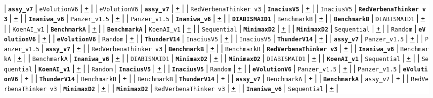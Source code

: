 | **`assy_v7`** | `eVolutionV6` | [+](results/assy_v7vseVolutionV6.txt) |
| `eVolutionV6` | **`assy_v7`** | [+](results/eVolutionV6vsassy_v7.txt) |
| `RedVerbenaThinker v3` | **`InaciusV5`** | [+](results/RedVerbenaThinkerv3vsInaciusV5.txt) |
| `InaciusV5` | **`RedVerbenaThinker v3`** | [+](results/InaciusV5vsRedVerbenaThinkerv3.txt) |
| **`Inaniwa_v6`** | `Panzer_v1.5` | [+](results/Inaniwa_v6vsPanzer_v1.5.txt) |
| `Panzer_v1.5` | **`Inaniwa_v6`** | [+](results/Panzer_v1.5vsInaniwa_v6.txt) |
| **`DIABISMAID1`** | `BenchmarkB` | [+](results/DIABISMAID1vsBenchmarkB.txt) |
| **`BenchmarkB`** | `DIABISMAID1` | [+](results/BenchmarkBvsDIABISMAID1.txt) |
| `KoenAI_v1` | **`BenchmarkA`** | [+](results/KoenAI_v1vsBenchmarkA.txt) |
| **`BenchmarkA`** | `KoenAI_v1` | [+](results/BenchmarkAvsKoenAI_v1.txt) |
| `Sequential` | **`MinimaxD2`** | [+](results/SequentialvsMinimaxD2.txt) |
| **`MinimaxD2`** | `Sequential` | [+](results/MinimaxD2vsSequential.txt) |
| `Random` | **`eVolutionV6`** | [+](results/RandomvseVolutionV6.txt) |
| **`eVolutionV6`** | `Random` | [+](results/eVolutionV6vsRandom.txt) |
| **`ThunderV14`** | `InaciusV5` | [+](results/ThunderV14vsInaciusV5.txt) |
| `InaciusV5` | **`ThunderV14`** | [+](results/InaciusV5vsThunderV14.txt) |
| **`assy_v7`** | `Panzer_v1.5` | [+](results/assy_v7vsPanzer_v1.5.txt) |
| `Panzer_v1.5` | **`assy_v7`** | [+](results/Panzer_v1.5vsassy_v7.txt) |
| `RedVerbenaThinker v3` | **`BenchmarkB`** | [+](results/RedVerbenaThinkerv3vsBenchmarkB.txt) |
| `BenchmarkB` | **`RedVerbenaThinker v3`** | [+](results/BenchmarkBvsRedVerbenaThinkerv3.txt) |
| **`Inaniwa_v6`** | `BenchmarkA` | [+](results/Inaniwa_v6vsBenchmarkA.txt) |
| `BenchmarkA` | **`Inaniwa_v6`** | [+](results/BenchmarkAvsInaniwa_v6.txt) |
| `DIABISMAID1` | **`MinimaxD2`** | [+](results/DIABISMAID1vsMinimaxD2.txt) |
| **`MinimaxD2`** | `DIABISMAID1` | [+](results/MinimaxD2vsDIABISMAID1.txt) |
| **`KoenAI_v1`** | `Sequential` | [+](results/KoenAI_v1vsSequential.txt) |
| `Sequential` | **`KoenAI_v1`** | [+](results/SequentialvsKoenAI_v1.txt) |
| `Random` | **`InaciusV5`** | [+](results/RandomvsInaciusV5.txt) |
| **`InaciusV5`** | `Random` | [+](results/InaciusV5vsRandom.txt) |
| **`eVolutionV6`** | `Panzer_v1.5` | [+](results/eVolutionV6vsPanzer_v1.5.txt) |
| `Panzer_v1.5` | **`eVolutionV6`** | [+](results/Panzer_v1.5vseVolutionV6.txt) |
| **`ThunderV14`** | `BenchmarkB` | [+](results/ThunderV14vsBenchmarkB.txt) |
| `BenchmarkB` | **`ThunderV14`** | [+](results/BenchmarkBvsThunderV14.txt) |
| **`assy_v7`** | `BenchmarkA` | [+](results/assy_v7vsBenchmarkA.txt) |
| **`BenchmarkA`** | `assy_v7` | [+](results/BenchmarkAvsassy_v7.txt) |
| `RedVerbenaThinker v3` | **`MinimaxD2`** | [+](results/RedVerbenaThinkerv3vsMinimaxD2.txt) |
| **`MinimaxD2`** | `RedVerbenaThinker v3` | [+](results/MinimaxD2vsRedVerbenaThinkerv3.txt) |
| **`Inaniwa_v6`** | `Sequential` | [+](results/Inaniwa_v6vsSequential.txt) |